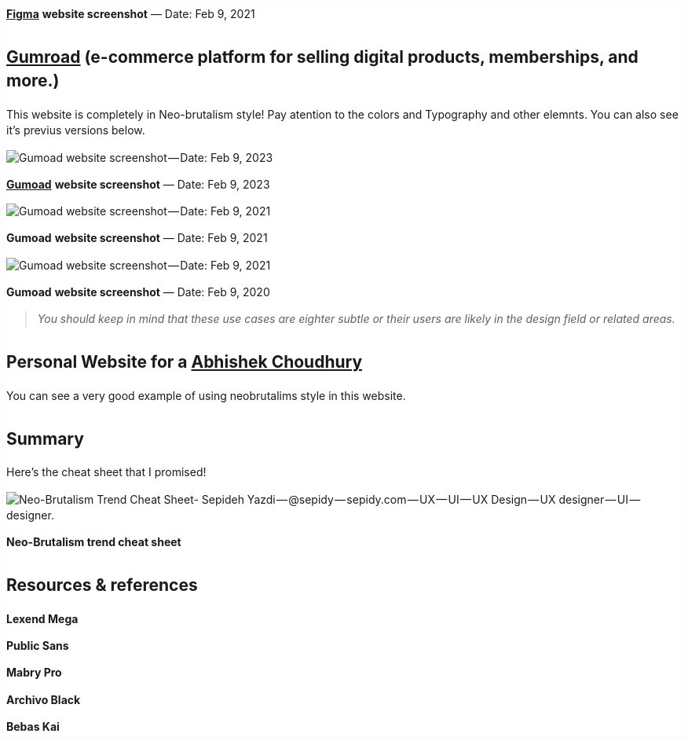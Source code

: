 [**Figma**](https://www.figma.com/) **website screenshot** — Date: Feb 9, 2021

## [Gumroad](https://gumroad.com/) (e-commerce platform for selling digital products, memberships, and more.)

This website is completely in Neo-brutalism style! Pay atention to the colors and Typography and other elemnts. You can also see it’s previus versions below.

![Gumoad website screenshot — Date: Feb 9, 2023](https://miro.medium.com/v2/resize:fit:700/1*yOpoC_jpWmiEHXa59Uq4Kw.png)

[**Gumoad**](https://gumroad.com/) **website screenshot** — Date: Feb 9, 2023

![Gumoad website screenshot — Date: Feb 9, 2021](https://miro.medium.com/v2/resize:fit:700/1*IKmi57IfIVxzO1rzE1Y7ig.png)

**Gumoad** **website screenshot** — Date: Feb 9, 2021

![Gumoad website screenshot — Date: Feb 9, 2021](https://miro.medium.com/v2/resize:fit:700/1*njphldr9sh0_MzOzw_wPvw.png)

**Gumoad** **website screenshot** — Date: Feb 9, 2020

> _You should keep in mind that these use cases are eighter subtle or their users are likely in the design field or related areas._

## Personal Website for a [Abhishek Choudhury](https://www.abhishekchoudhury.in/)

You can see a very good example of using neobrutalims style in this website.

## Summary

Here’s the cheat sheet that I promised!

![Neo-Brutalism Trend Cheat Sheet- Sepideh Yazdi — @sepidy — sepidy.com — UX — UI — UX Design — UX designer — UI — designer.](https://miro.medium.com/v2/resize:fit:700/1*Fc7VWkHKUi-3lPgl557Gsg.png)

**Neo-Brutalism trend cheat sheet**

## Resources & references
**Lexend Mega**

**Public Sans**

**Mabry Pro**

**Archivo Black**

**Bebas Kai**